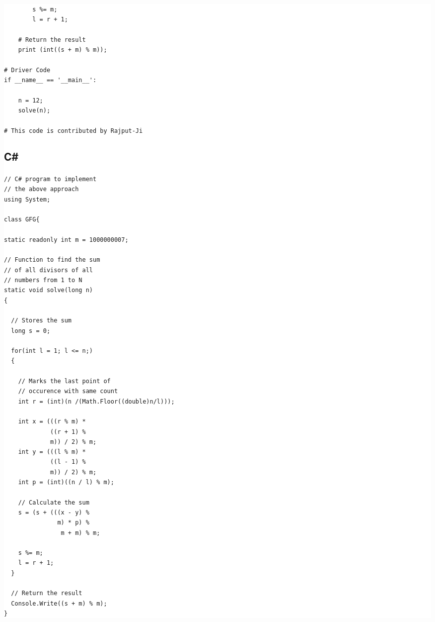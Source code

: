 ```
        s %= m;
        l = r + 1;

    # Return the result
    print (int((s + m) % m));

# Driver Code
if __name__ == '__main__':

    n = 12;
    solve(n);

# This code is contributed by Rajput-Ji
```

## C#

```
// C# program to implement
// the above approach
using System;

class GFG{

static readonly int m = 1000000007;

// Function to find the sum
// of all divisors of all
// numbers from 1 to N
static void solve(long n)
{

  // Stores the sum
  long s = 0;

  for(int l = 1; l <= n;)
  {

    // Marks the last point of
    // occurence with same count
    int r = (int)(n /(Math.Floor((double)n/l)));

    int x = (((r % m) *
             ((r + 1) %
             m)) / 2) % m;
    int y = (((l % m) *
             ((l - 1) %
             m)) / 2) % m;
    int p = (int)((n / l) % m);

    // Calculate the sum
    s = (s + (((x - y) %
               m) * p) %
                m + m) % m;

    s %= m;
    l = r + 1;
  }

  // Return the result
  Console.Write((s + m) % m);
}

```